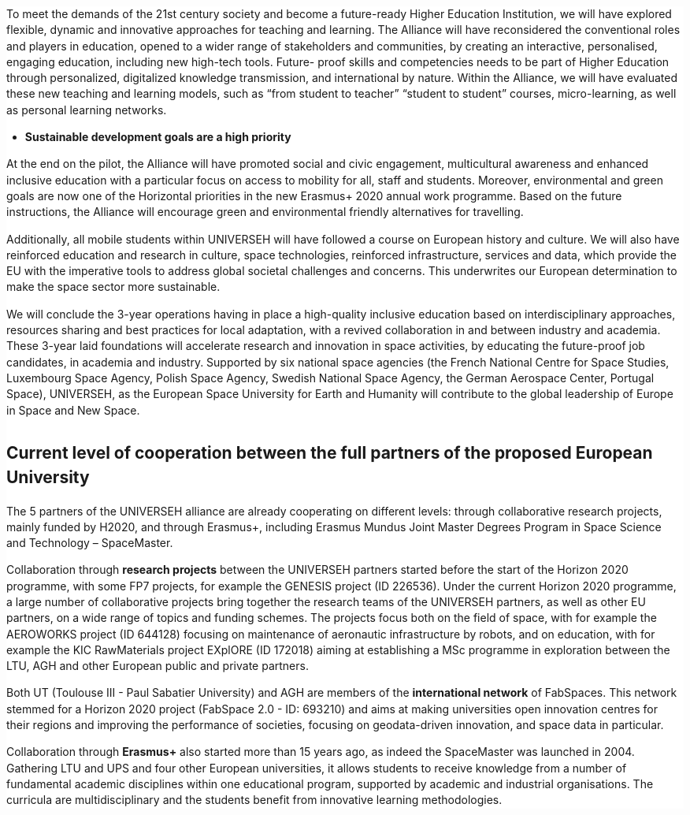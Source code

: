 To meet the demands of the 21st century society and become a future-ready Higher Education Institution, we will have explored flexible, dynamic and innovative approaches for teaching and learning. The Alliance will have reconsidered the conventional roles and players in education, opened to a wider range of stakeholders and communities, by creating an interactive, personalised, engaging education, including new high-tech tools. Future- proof skills and competencies needs to be part of Higher Education through personalized, digitalized knowledge transmission, and international by nature. Within the Alliance, we will have evaluated these new teaching and learning models, such as “from student to teacher” “student to student” courses, micro-learning, as well as personal learning networks.
- **Sustainable development goals are a high priority**

At the end on the pilot, the Alliance will have promoted social and civic engagement, multicultural awareness and enhanced inclusive education with a particular focus on access to mobility for all, staff and students. Moreover, environmental and green goals are now one of the Horizontal priorities in the new Erasmus+ 2020 annual work programme. Based on the future instructions, the Alliance will encourage green and environmental friendly alternatives for travelling.

Additionally, all mobile students within UNIVERSEH will have followed a course on European history and culture. We will also have reinforced education and research in culture, space technologies, reinforced infrastructure, services and data, which provide the EU with the imperative tools to address global societal challenges and concerns. This underwrites our European determination to make the space sector more sustainable.

We will conclude the 3-year operations having in place a high-quality inclusive education based on interdisciplinary approaches, resources sharing and best practices for local adaptation, with a revived collaboration in and between industry and academia. These 3-year laid foundations will accelerate research and innovation in space activities, by educating the future-proof job candidates, in academia and industry. Supported by six national space agencies (the French National Centre for Space Studies, Luxembourg Space Agency, Polish Space Agency, Swedish National Space Agency, the German Aerospace Center, Portugal Space), UNIVERSEH, as the European Space University for Earth and Humanity will contribute to the global leadership of Europe in Space and New Space.

## Current level of cooperation between the full partners of the proposed European University
The 5 partners of the UNIVERSEH alliance are already cooperating on different levels: through collaborative research projects, mainly funded by H2020, and through Erasmus+, including Erasmus Mundus Joint Master Degrees Program in Space Science and Technology – SpaceMaster.

Collaboration through **research projects** between the UNIVERSEH partners started before the start of the Horizon 2020 programme, with some FP7 projects, for example the GENESIS project (ID 226536). Under the current Horizon 2020 programme, a large number of collaborative projects bring together the research teams of the UNIVERSEH partners, as well as other EU partners, on a wide range of topics and funding schemes. The projects focus both on the field of space, with for example the AEROWORKS project (ID 644128) focusing on maintenance of aeronautic infrastructure by robots, and on education, with for example the KIC RawMaterials project EXplORE (ID 172018) aiming at establishing a MSc programme in exploration between the LTU, AGH and other European public and private partners.

Both UT (Toulouse III - Paul Sabatier University) and AGH are members of the **international network** of FabSpaces. This network stemmed for a Horizon 2020 project (FabSpace 2.0 - ID: 693210) and aims at making universities open innovation centres for their regions and improving the performance of societies, focusing on geodata-driven innovation, and space data in particular.

Collaboration through **Erasmus+** also started more than 15 years ago, as indeed the SpaceMaster was launched in 2004. Gathering LTU and UPS and four other European universities, it allows students to receive knowledge from a number of fundamental academic disciplines within one educational program, supported by academic and industrial organisations. The curricula are multidisciplinary and the students benefit from innovative learning methodologies.

